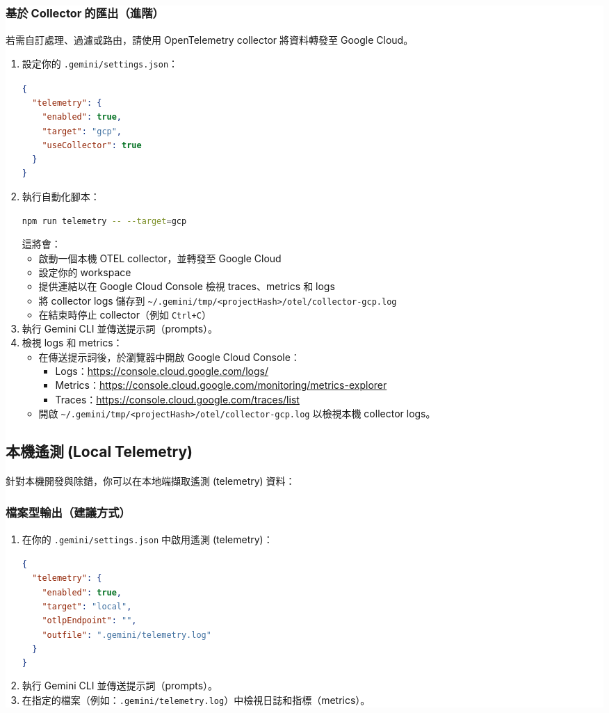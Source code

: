 ### 基於 Collector 的匯出（進階）

若需自訂處理、過濾或路由，請使用 OpenTelemetry collector
將資料轉發至 Google Cloud。

1. 設定你的 `.gemini/settings.json`：
   ```json
   {
     "telemetry": {
       "enabled": true,
       "target": "gcp",
       "useCollector": true
     }
   }
   ```
2. 執行自動化腳本：
   ```bash
   npm run telemetry -- --target=gcp
   ```
   這將會：
   - 啟動一個本機 OTEL collector，並轉發至 Google Cloud
   - 設定你的 workspace
   - 提供連結以在 Google Cloud Console 檢視 traces、metrics 和 logs
   - 將 collector logs 儲存到 `~/.gemini/tmp/<projectHash>/otel/collector-gcp.log`
   - 在結束時停止 collector（例如 `Ctrl+C`）
3. 執行 Gemini CLI 並傳送提示詞（prompts）。
4. 檢視 logs 和 metrics：
   - 在傳送提示詞後，於瀏覽器中開啟 Google Cloud Console：
     - Logs：https://console.cloud.google.com/logs/
     - Metrics：https://console.cloud.google.com/monitoring/metrics-explorer
     - Traces：https://console.cloud.google.com/traces/list
   - 開啟 `~/.gemini/tmp/<projectHash>/otel/collector-gcp.log` 以檢視本機 collector logs。

## 本機遙測 (Local Telemetry)

針對本機開發與除錯，你可以在本地端擷取遙測 (telemetry) 資料：

### 檔案型輸出（建議方式）

1. 在你的 `.gemini/settings.json` 中啟用遙測 (telemetry)：
   ```json
   {
     "telemetry": {
       "enabled": true,
       "target": "local",
       "otlpEndpoint": "",
       "outfile": ".gemini/telemetry.log"
     }
   }
   ```
2. 執行 Gemini CLI 並傳送提示詞（prompts）。
3. 在指定的檔案（例如：`.gemini/telemetry.log`）中檢視日誌和指標（metrics）。
